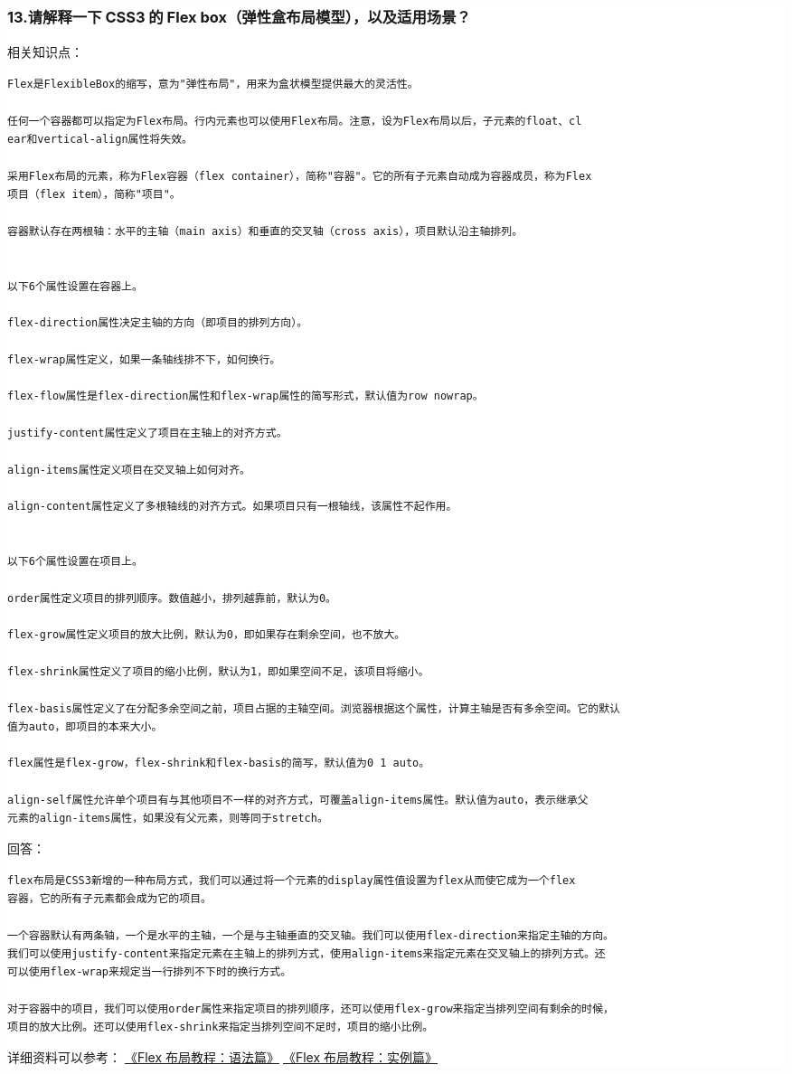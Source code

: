 <a name="190d33da"></a>

### 13.请解释一下 CSS3 的 Flex box（弹性盒布局模型），以及适用场景？

相关知识点：

    Flex是FlexibleBox的缩写，意为"弹性布局"，用来为盒状模型提供最大的灵活性。

    任何一个容器都可以指定为Flex布局。行内元素也可以使用Flex布局。注意，设为Flex布局以后，子元素的float、cl
    ear和vertical-align属性将失效。

    采用Flex布局的元素，称为Flex容器（flex container），简称"容器"。它的所有子元素自动成为容器成员，称为Flex
    项目（flex item），简称"项目"。

    容器默认存在两根轴：水平的主轴（main axis）和垂直的交叉轴（cross axis），项目默认沿主轴排列。


    以下6个属性设置在容器上。

    flex-direction属性决定主轴的方向（即项目的排列方向）。

    flex-wrap属性定义，如果一条轴线排不下，如何换行。

    flex-flow属性是flex-direction属性和flex-wrap属性的简写形式，默认值为row nowrap。

    justify-content属性定义了项目在主轴上的对齐方式。

    align-items属性定义项目在交叉轴上如何对齐。

    align-content属性定义了多根轴线的对齐方式。如果项目只有一根轴线，该属性不起作用。


    以下6个属性设置在项目上。

    order属性定义项目的排列顺序。数值越小，排列越靠前，默认为0。

    flex-grow属性定义项目的放大比例，默认为0，即如果存在剩余空间，也不放大。

    flex-shrink属性定义了项目的缩小比例，默认为1，即如果空间不足，该项目将缩小。

    flex-basis属性定义了在分配多余空间之前，项目占据的主轴空间。浏览器根据这个属性，计算主轴是否有多余空间。它的默认
    值为auto，即项目的本来大小。

    flex属性是flex-grow，flex-shrink和flex-basis的简写，默认值为0 1 auto。

    align-self属性允许单个项目有与其他项目不一样的对齐方式，可覆盖align-items属性。默认值为auto，表示继承父
    元素的align-items属性，如果没有父元素，则等同于stretch。

回答：

    flex布局是CSS3新增的一种布局方式，我们可以通过将一个元素的display属性值设置为flex从而使它成为一个flex
    容器，它的所有子元素都会成为它的项目。

    一个容器默认有两条轴，一个是水平的主轴，一个是与主轴垂直的交叉轴。我们可以使用flex-direction来指定主轴的方向。
    我们可以使用justify-content来指定元素在主轴上的排列方式，使用align-items来指定元素在交叉轴上的排列方式。还
    可以使用flex-wrap来规定当一行排列不下时的换行方式。

    对于容器中的项目，我们可以使用order属性来指定项目的排列顺序，还可以使用flex-grow来指定当排列空间有剩余的时候，
    项目的放大比例。还可以使用flex-shrink来指定当排列空间不足时，项目的缩小比例。

详细资料可以参考：
[《Flex 布局教程：语法篇》](http://www.ruanyifeng.com/blog/2015/07/flex-grammar.html)
[《Flex 布局教程：实例篇》](http://www.ruanyifeng.com/blog/2015/07/flex-examples.html)
